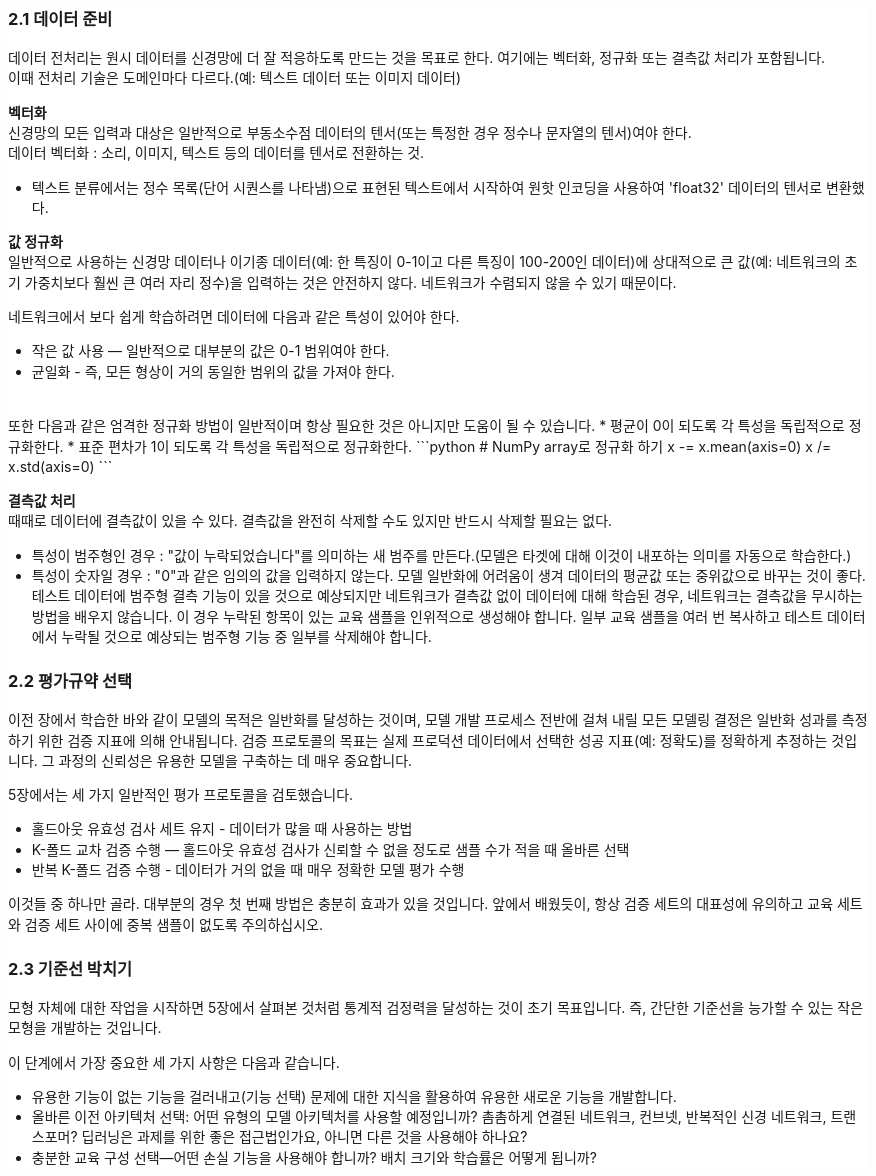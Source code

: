 ### **2.1 데이터 준비**
데이터 전처리는 원시 데이터를 신경망에 더 잘 적응하도록 만드는 것을 목표로 한다. 여기에는 벡터화, 정규화 또는 결측값 처리가 포함됩니다.<br>
이때 전처리 기술은 도메인마다 다르다.(예: 텍스트 데이터 또는 이미지 데이터)

**벡터화**<br>
신경망의 모든 입력과 대상은 일반적으로 부동소수점 데이터의 텐서(또는 특정한 경우 정수나 문자열의 텐서)여야 한다. <br>
데이터 벡터화 : 소리, 이미지, 텍스트 등의 데이터를 텐서로 전환하는 것.
+ 텍스트 분류에서는 정수 목록(단어 시퀀스를 나타냄)으로 표현된 텍스트에서 시작하여 원핫 인코딩을 사용하여 'float32' 데이터의 텐서로 변환했다. 

**값 정규화**<br>
일반적으로 사용하는 신경망 데이터나 이기종 데이터(예: 한 특징이 0-1이고 다른 특징이 100-200인 데이터)에 상대적으로 큰 값(예: 네트워크의 초기 가중치보다 훨씬 큰 여러 자리 정수)을 입력하는 것은 안전하지 않다. 네트워크가 수렴되지 않을 수 있기 때문이다.<br>

네트워크에서 보다 쉽게 학습하려면 데이터에 다음과 같은 특성이 있어야 한다.
* 작은 값 사용 — 일반적으로 대부분의 값은 0-1 범위여야 한다.
* 균일화 - 즉, 모든 형상이 거의 동일한 범위의 값을 가져야 한다.
<br>
또한 다음과 같은 엄격한 정규화 방법이 일반적이며 항상 필요한 것은 아니지만 도움이 될 수 있습니다. 
* 평균이 0이 되도록 각 특성을 독립적으로 정규화한다. 
* 표준 편차가 1이 되도록 각 특성을 독립적으로 정규화한다.
```python
# NumPy array로 정규화 하기
x -= x.mean(axis=0)
x /= x.std(axis=0)
```

**결측값 처리**<br>
때때로 데이터에 결측값이 있을 수 있다. 결측값을 완전히 삭제할 수도 있지만 반드시 삭제할 필요는 없다. 
* 특성이 범주형인 경우 : "값이 누락되었습니다"를 의미하는 새 범주를 만든다.(모델은 타겟에 대해 이것이 내포하는 의미를 자동으로 학습한다.)
* 특성이 숫자일 경우 : "0"과 같은 임의의 값을 입력하지 않는다. 모델 일반화에 어려움이 생겨 데이터의 평균값 또는 중위값으로 바꾸는 것이 좋다. <br>
테스트 데이터에 범주형 결측 기능이 있을 것으로 예상되지만 네트워크가 결측값 없이 데이터에 대해 학습된 경우, 네트워크는 결측값을 무시하는 방법을 배우지 않습니다. 이 경우 누락된 항목이 있는 교육 샘플을 인위적으로 생성해야 합니다. 일부 교육 샘플을 여러 번 복사하고 테스트 데이터에서 누락될 것으로 예상되는 범주형 기능 중 일부를 삭제해야 합니다.

### **2.2 평가규약 선택** 

이전 장에서 학습한 바와 같이 모델의 목적은 일반화를 달성하는 것이며, 모델 개발 프로세스 전반에 걸쳐 내릴 모든 모델링 결정은 일반화 성과를 측정하기 위한 검증 지표에 의해 안내됩니다. 검증 프로토콜의 목표는 실제 프로덕션 데이터에서 선택한 성공 지표(예: 정확도)를 정확하게 추정하는 것입니다. 그 과정의 신뢰성은 유용한 모델을 구축하는 데 매우 중요합니다. 

5장에서는 세 가지 일반적인 평가 프로토콜을 검토했습니다. 
* 홀드아웃 유효성 검사 세트 유지 - 데이터가 많을 때 사용하는 방법 
* K-폴드 교차 검증 수행 — 홀드아웃 유효성 검사가 신뢰할 수 없을 정도로 샘플 수가 적을 때 올바른 선택 
* 반복 K-폴드 검증 수행 - 데이터가 거의 없을 때 매우 정확한 모델 평가 수행 

이것들 중 하나만 골라. 대부분의 경우 첫 번째 방법은 충분히 효과가 있을 것입니다. 앞에서 배웠듯이, 항상 검증 세트의 대표성에 유의하고 교육 세트와 검증 세트 사이에 중복 샘플이 없도록 주의하십시오.

### **2.3 기준선 박치기** 
모형 자체에 대한 작업을 시작하면 5장에서 살펴본 것처럼 통계적 검정력을 달성하는 것이 초기 목표입니다. 즉, 간단한 기준선을 능가할 수 있는 작은 모형을 개발하는 것입니다. 

이 단계에서 가장 중요한 세 가지 사항은 다음과 같습니다. 
* 유용한 기능이 없는 기능을 걸러내고(기능 선택) 문제에 대한 지식을 활용하여 유용한 새로운 기능을 개발합니다. 
* 올바른 이전 아키텍처 선택: 어떤 유형의 모델 아키텍처를 사용할 예정입니까? 촘촘하게 연결된 네트워크, 컨브넷, 반복적인 신경 네트워크, 트랜스포머? 딥러닝은 과제를 위한 좋은 접근법인가요, 아니면 다른 것을 사용해야 하나요? 
* 충분한 교육 구성 선택—어떤 손실 기능을 사용해야 합니까? 배치 크기와 학습률은 어떻게 됩니까?
